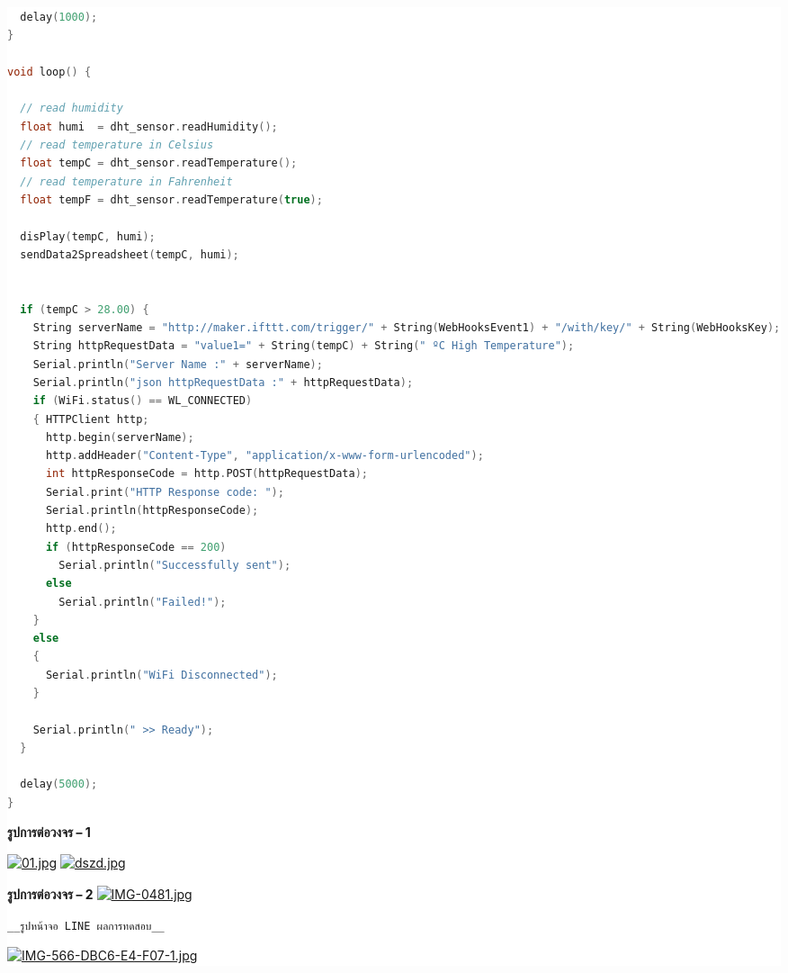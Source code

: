   ```C++
    delay(1000);
  }

  void loop() {

    // read humidity
    float humi  = dht_sensor.readHumidity();
    // read temperature in Celsius
    float tempC = dht_sensor.readTemperature();
    // read temperature in Fahrenheit
    float tempF = dht_sensor.readTemperature(true);

    disPlay(tempC, humi);
    sendData2Spreadsheet(tempC, humi);


    if (tempC > 28.00) {
      String serverName = "http://maker.ifttt.com/trigger/" + String(WebHooksEvent1) + "/with/key/" + String(WebHooksKey);
      String httpRequestData = "value1=" + String(tempC) + String(" ºC High Temperature");
      Serial.println("Server Name :" + serverName);
      Serial.println("json httpRequestData :" + httpRequestData);
      if (WiFi.status() == WL_CONNECTED)
      { HTTPClient http;
        http.begin(serverName);
        http.addHeader("Content-Type", "application/x-www-form-urlencoded");
        int httpResponseCode = http.POST(httpRequestData);
        Serial.print("HTTP Response code: ");
        Serial.println(httpResponseCode);
        http.end();
        if (httpResponseCode == 200)
          Serial.println("Successfully sent");
        else
          Serial.println("Failed!");
      }
      else
      {
        Serial.println("WiFi Disconnected");
      }

      Serial.println(" >> Ready");
    }

    delay(5000);
  }

  ```

  __รูปการต่อวงจร – 1__
  
  [![01.jpg](https://i.postimg.cc/Gm3yMhjs/01.jpg)](https://postimg.cc/pp7rrv42)
  [![dszd.jpg](https://i.postimg.cc/kgRjgckc/dszd.jpg)](https://postimg.cc/YvkNX12G)
  
  __รูปการต่อวงจร – 2__
  [![IMG-0481.jpg](https://i.postimg.cc/2yp19ch8/IMG-0481.jpg)](https://postimg.cc/r0JyK9fv)

    __รูปหน้าจอ LINE ผลการทดสอบ__

  [![IMG-566-DBC6-E4-F07-1.jpg](https://i.postimg.cc/G2gQB1Wg/IMG-566-DBC6-E4-F07-1.jpg)](https://postimg.cc/ph8873XK)